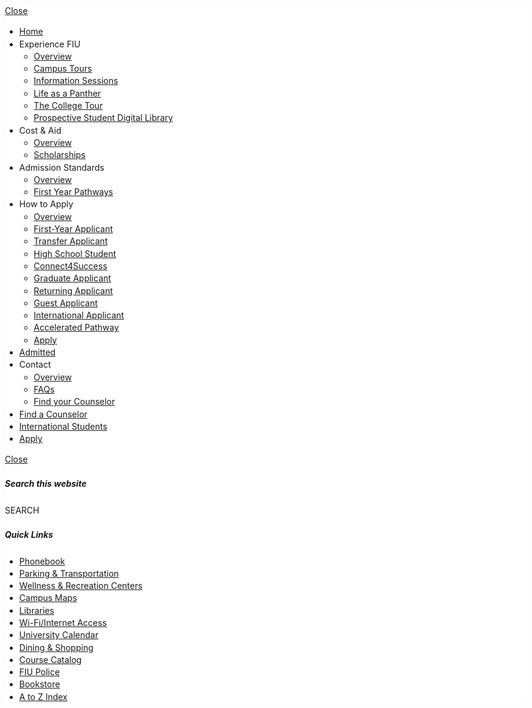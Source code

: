 
[Close](https://admissions.fiu.edu/cost-and-aid/)
  * [Home](https://admissions.fiu.edu/index.html)
  * Experience FIU
    * [Overview](https://admissions.fiu.edu/experience-fiu/index.html)
    * [Campus Tours](https://admissions.fiu.edu/experience-fiu/campus-tours/index.html)
    * [Information Sessions](https://admissions.fiu.edu/experience-fiu/information-sessions/index.html)
    * [Life as a Panther](https://admissions.fiu.edu/viewbook/)
    * [The College Tour](https://admissions.fiu.edu/experience-fiu/the-college-tour/index.html)
    * [Prospective Student Digital Library](https://admissions.fiu.edu/experience-fiu/prospective-student-digital-library/index.html)
  * Cost & Aid
    * [Overview](https://admissions.fiu.edu/cost-and-aid/index.html)
    * [Scholarships](https://admissions.fiu.edu/cost-and-aid/scholarships/index.html)
  * Admission Standards
    * [Overview](https://admissions.fiu.edu/admission-standards/index.html)
    * [First Year Pathways](https://admissions.fiu.edu/admission-standards/freshman-pathways/index.html)
  * How to Apply
    * [Overview](https://admissions.fiu.edu/how-to-apply/index.html)
    * [First-Year Applicant](https://admissions.fiu.edu/how-to-apply/freshman-applicant/index.html)
    * [Transfer Applicant](https://admissions.fiu.edu/how-to-apply/transfer-applicant/index.html)
    * [High School Student](https://admissions.fiu.edu/how-to-apply/high-school-student/index.html)
    * [Connect4Success](https://admissions.fiu.edu/how-to-apply/connect4success/index.html)
    * [Graduate Applicant](https://admissions.fiu.edu/how-to-apply/graduate-applicant/index.html)
    * [Returning Applicant](https://admissions.fiu.edu/how-to-apply/returning-applicant/index.html)
    * [Guest Applicant](https://admissions.fiu.edu/how-to-apply/guest-applicant/index.html)
    * [International Applicant](https://admissions.fiu.edu/international/)
    * [Accelerated Pathway](https://admissions.fiu.edu/how-to-apply/accelerated-pathway-applicant/index.html)
    * [Apply](https://admissions.fiu.edu/how-to-apply/apply/index.html)
  * [Admitted](https://admissions.fiu.edu/admitted/index.html)
  * Contact
    * [Overview](https://admissions.fiu.edu/contact/index.html)
    * [FAQs](https://admissions.fiu.edu/contact/faqs/index.html)
    * [Find your Counselor](https://admissions.fiu.edu/contact/find-your-counselor/index.html)
  * [Find a Counselor](https://admissions.fiu.edu/contact/find-your-counselor/index.html)
  * [International Students](https://admissions.fiu.edu/international/)
  * [Apply](https://admissions.fiu.edu/how-to-apply/apply/index.html)


[ Close ](https://admissions.fiu.edu/cost-and-aid/)
##### Search this website
SEARCH
##### Quick Links
  * [ Phonebook](https://phonebook.fiu.edu)
  * [ Parking & Transportation](https://parking.fiu.edu/)
  * [ Wellness & Recreation Centers](https://dasa.fiu.edu/all-departments/wellness-recreation-centers/)
  * [ Campus Maps](http://campusmaps.fiu.edu/)
  * [ Libraries](https://library.fiu.edu/)
  * [ Wi-Fi/Internet Access](https://network.fiu.edu/)
  * [ University Calendar](https://calendar.fiu.edu/)
  * [ Dining & Shopping](https://shop.fiu.edu/)
  * [ Course Catalog](https://catalog.fiu.edu/)
  * [ FIU Police](https://police.fiu.edu/)
  * [ Bookstore](https://shop.fiu.edu/retail/barnes-noble/course-materials/)
  * [ A to Z Index](https://www.fiu.edu/atoz/index.html)

